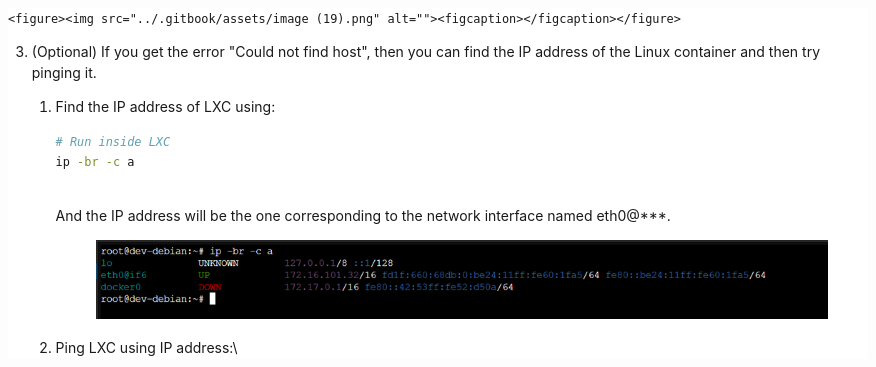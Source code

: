     <figure><img src="../.gitbook/assets/image (19).png" alt=""><figcaption></figcaption></figure>
3. (Optional) If you get the error "Could not find host", then you can find the IP address of the Linux container and then try pinging it.&#x20;
   1.  Find the IP address of LXC using:

       ```bash
       # Run inside LXC
       ip -br -c a
       ```

       \
       And the IP address will be the one corresponding to the network interface named eth0@\*\*\*.

       <figure><img src="../.gitbook/assets/image (15).png" alt=""><figcaption></figcaption></figure>
   2.  Ping LXC using IP address:\

